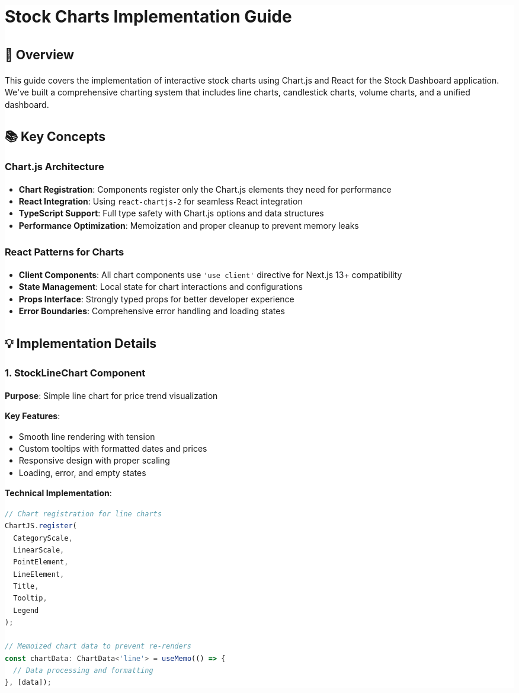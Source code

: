 # Stock Charts Implementation Guide

## 🎯 Overview

This guide covers the implementation of interactive stock charts using Chart.js and React for the Stock Dashboard application. We've built a comprehensive charting system that includes line charts, candlestick charts, volume charts, and a unified dashboard.

## 📚 Key Concepts

### Chart.js Architecture
- **Chart Registration**: Components register only the Chart.js elements they need for performance
- **React Integration**: Using `react-chartjs-2` for seamless React integration
- **TypeScript Support**: Full type safety with Chart.js options and data structures
- **Performance Optimization**: Memoization and proper cleanup to prevent memory leaks

### React Patterns for Charts
- **Client Components**: All chart components use `'use client'` directive for Next.js 13+ compatibility
- **State Management**: Local state for chart interactions and configurations
- **Props Interface**: Strongly typed props for better developer experience
- **Error Boundaries**: Comprehensive error handling and loading states

## 💡 Implementation Details

### 1. StockLineChart Component

**Purpose**: Simple line chart for price trend visualization

**Key Features**:
- Smooth line rendering with tension
- Custom tooltips with formatted dates and prices
- Responsive design with proper scaling
- Loading, error, and empty states

**Technical Implementation**:
```typescript
// Chart registration for line charts
ChartJS.register(
  CategoryScale,
  LinearScale,
  PointElement,
  LineElement,
  Title,
  Tooltip,
  Legend
);

// Memoized chart data to prevent re-renders
const chartData: ChartData<'line'> = useMemo(() => {
  // Data processing and formatting
}, [data]);
```
